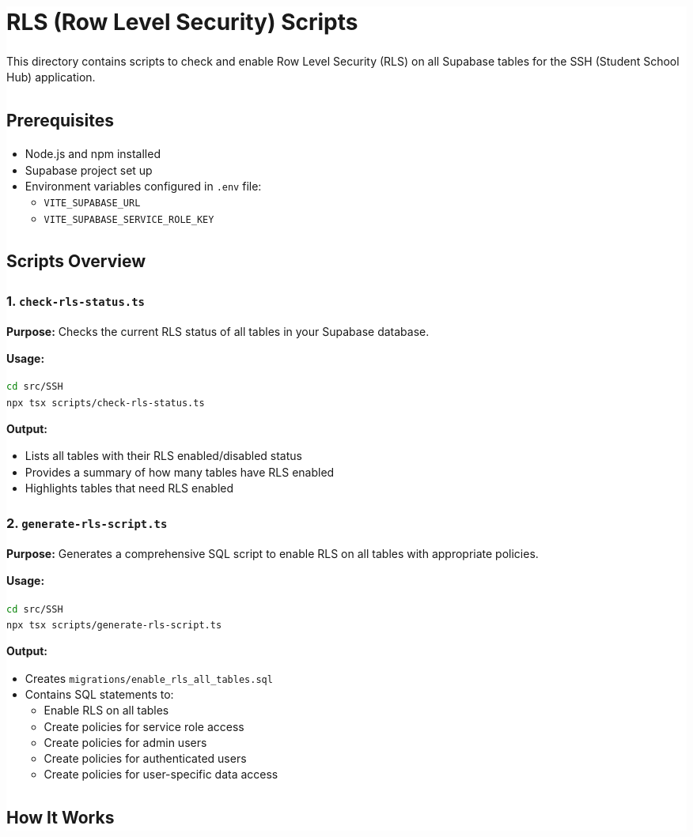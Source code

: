 # RLS (Row Level Security) Scripts

This directory contains scripts to check and enable Row Level Security (RLS) on all Supabase tables for the SSH (Student School Hub) application.

## Prerequisites

- Node.js and npm installed
- Supabase project set up
- Environment variables configured in `.env` file:
  - `VITE_SUPABASE_URL`
  - `VITE_SUPABASE_SERVICE_ROLE_KEY`

## Scripts Overview

### 1. `check-rls-status.ts`

**Purpose:** Checks the current RLS status of all tables in your Supabase database.

**Usage:**
```bash
cd src/SSH
npx tsx scripts/check-rls-status.ts
```

**Output:**
- Lists all tables with their RLS enabled/disabled status
- Provides a summary of how many tables have RLS enabled
- Highlights tables that need RLS enabled

### 2. `generate-rls-script.ts`

**Purpose:** Generates a comprehensive SQL script to enable RLS on all tables with appropriate policies.

**Usage:**
```bash
cd src/SSH
npx tsx scripts/generate-rls-script.ts
```

**Output:**
- Creates `migrations/enable_rls_all_tables.sql`
- Contains SQL statements to:
  - Enable RLS on all tables
  - Create policies for service role access
  - Create policies for admin users
  - Create policies for authenticated users
  - Create policies for user-specific data access

## How It Works
